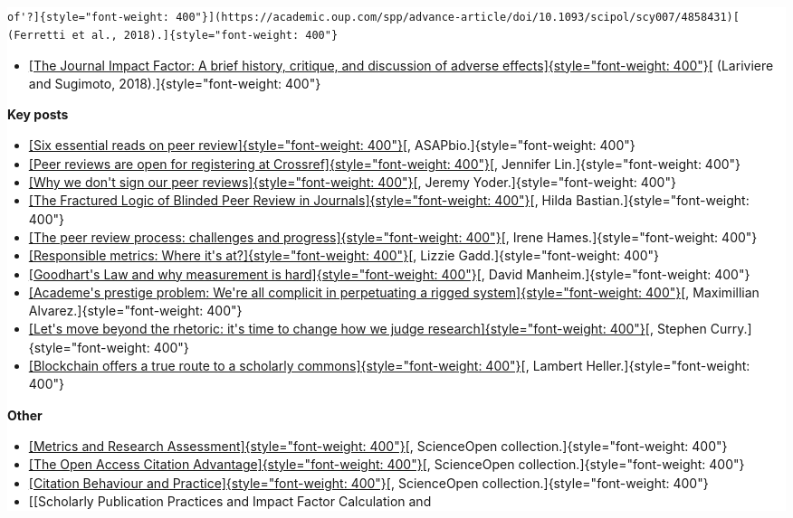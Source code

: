     of'?]{style="font-weight: 400"}](https://academic.oup.com/spp/advance-article/doi/10.1093/scipol/scy007/4858431)[
    (Ferretti et al., 2018).]{style="font-weight: 400"}
-   [[The Journal Impact Factor: A brief history, critique, and
    discussion of adverse
    effects]{style="font-weight: 400"}](https://arxiv.org/abs/1801.08992)[
    (Lariviere and Sugimoto, 2018).]{style="font-weight: 400"}

**Key posts**

-   [[Six essential reads on peer
    review]{style="font-weight: 400"}](http://asapbio.org/six-essential-reads-on-peer-review)[,
    ASAPbio.]{style="font-weight: 400"}
-   [[Peer reviews are open for registering at
    Crossref]{style="font-weight: 400"}](https://www.crossref.org/blog/peer-reviews-are-open-for-registering-at-crossref/)[,
    Jennifer Lin.]{style="font-weight: 400"}
-   [[Why we don't sign our peer
    reviews]{style="font-weight: 400"}](http://www.molecularecologist.com/2014/04/why-we-dont-sign/)[,
    Jeremy Yoder.]{style="font-weight: 400"}
-   [[The Fractured Logic of Blinded Peer Review in
    Journals]{style="font-weight: 400"}](http://blogs.plos.org/absolutely-maybe/2017/10/31/the-fractured-logic-of-blinded-peer-review-in-journals/)[,
    Hilda Bastian.]{style="font-weight: 400"}
-   [[The peer review process: challenges and
    progress]{style="font-weight: 400"}](https://www.editage.com/insights/the-peer-review-process-challenges-and-progress)[,
    Irene Hames.]{style="font-weight: 400"}
-   [[Responsible metrics: Where it's
    at?]{style="font-weight: 400"}](https://thebibliomagician.wordpress.com/2018/02/16/responsible-metrics-where-its-at/)[,
    Lizzie Gadd.]{style="font-weight: 400"}
-   [[Goodhart's Law and why measurement is
    hard]{style="font-weight: 400"}](https://www.ribbonfarm.com/2016/06/09/goodharts-law-and-why-measurement-is-hard/)[,
    David Manheim.]{style="font-weight: 400"}
-   [[Academe's prestige problem: We're all complicit in perpetuating a
    rigged
    system]{style="font-weight: 400"}](https://www.chronicle.com/article/Academe-s-Prestige-Problem/241432)[,
    Maximillian Alvarez.]{style="font-weight: 400"}
-   [[Let's move beyond the rhetoric: it's time to change how we judge
    research]{style="font-weight: 400"}](https://www.nature.com/articles/d41586-018-01642-w)[,
    Stephen Curry.]{style="font-weight: 400"}
-   [[Blockchain offers a true route to a scholarly
    commons]{style="font-weight: 400"}](https://www.researchresearch.com/news/article/?articleId=1373351)[,
    Lambert Heller.]{style="font-weight: 400"}

**Other**

-   [[Metrics and Research
    Assessment]{style="font-weight: 400"}](https://www.scienceopen.com/search#collection/78c15291-27e3-493a-99ec-7e5a00387745)[,
    ScienceOpen collection.]{style="font-weight: 400"}
-   [[The Open Access Citation
    Advantage]{style="font-weight: 400"}](https://www.scienceopen.com/search#collection/996823e0-8104-4490-b26a-f2f733f810fb)[,
    ScienceOpen collection.]{style="font-weight: 400"}
-   [[Citation Behaviour and
    Practice]{style="font-weight: 400"}](https://www.scienceopen.com/search#collection/2d601af5-aa90-4c63-9a11-85f2dc768868)[,
    ScienceOpen collection.]{style="font-weight: 400"}
-   [[Scholarly Publication Practices and Impact Factor Calculation and